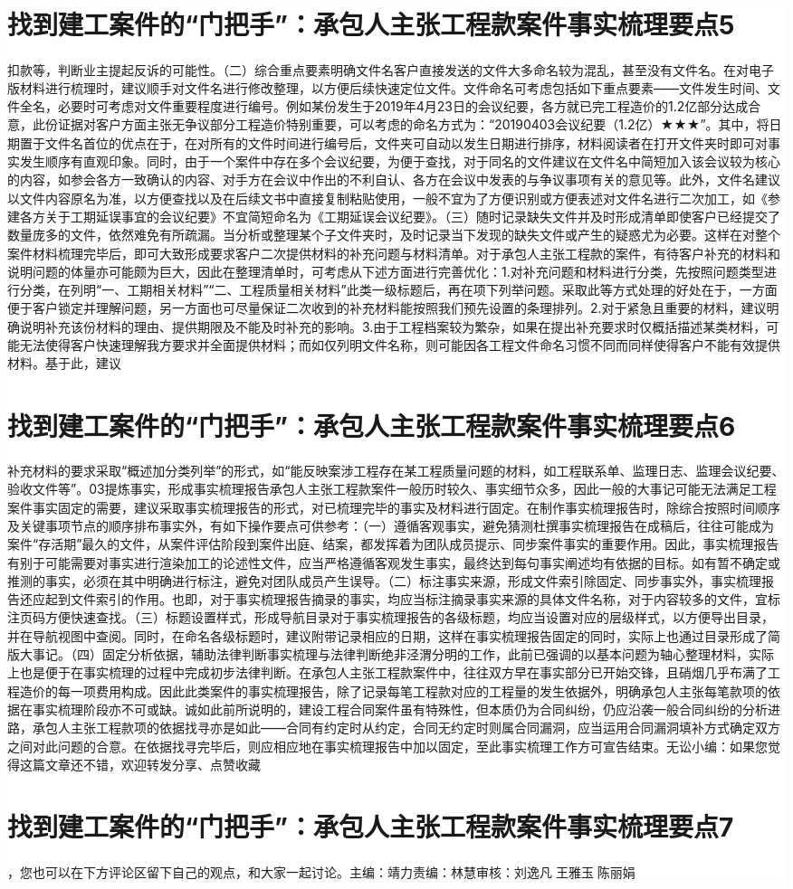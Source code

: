 # 找到建工案件的“门把手”：承包人主张工程款案件事实梳理要点5

扣款等，判断业主提起反诉的可能性。（二）综合重点要素明确文件名客户直接发送的文件大多命名较为混乱，甚至没有文件名。在对电子版材料进行梳理时，建议顺手对文件名进行修改整理，以方便后续快速定位文件。文件命名可考虑包括如下重点要素——文件发生时间、文件全名，必要时可考虑对文件重要程度进行编号。例如某份发生于2019年4月23日的会议纪要，各方就已完工程造价的1.2亿部分达成合意，此份证据对客户方面主张无争议部分工程造价特别重要，可以考虑的命名方式为：“20190403会议纪要（1.2亿）★★★”。其中，将日期置于文件名首位的优点在于，在对所有的文件时间进行编号后，文件夹可自动以发生日期进行排序，材料阅读者在打开文件夹时即可对事实发生顺序有直观印象。同时，由于一个案件中存在多个会议纪要，为便于查找，对于同名的文件建议在文件名中简短加入该会议较为核心的内容，如参会各方一致确认的内容、对手方在会议中作出的不利自认、各方在会议中发表的与争议事项有关的意见等。此外，文件名建议以文件内容原名为准，以方便查找以及在后续文书中直接复制粘贴使用，一般不宜为了方便识别或方便表述对文件名进行二次加工，如《参建各方关于工期延误事宜的会议纪要》不宜简短命名为《工期延误会议纪要》。（三）随时记录缺失文件并及时形成清单即使客户已经提交了数量庞多的文件，依然难免有所疏漏。当分析或整理某个子文件夹时，及时记录当下发现的缺失文件或产生的疑惑尤为必要。这样在对整个案件材料梳理完毕后，即可大致形成要求客户二次提供材料的补充问题与材料清单。对于承包人主张工程款的案件，有待客户补充的材料和说明问题的体量亦可能颇为巨大，因此在整理清单时，可考虑从下述方面进行完善优化：1.对补充问题和材料进行分类，先按照问题类型进行分类，在列明“一、工期相关材料”“二、工程质量相关材料”此类一级标题后，再在项下列举问题。采取此等方式处理的好处在于，一方面便于客户锁定并理解问题，另一方面也可尽量保证二次收到的补充材料能按照我们预先设置的条理排列。2.对于紧急且重要的材料，建议明确说明补充该份材料的理由、提供期限及不能及时补充的影响。3.由于工程档案较为繁杂，如果在提出补充要求时仅概括描述某类材料，可能无法使得客户快速理解我方要求并全面提供材料；而如仅列明文件名称，则可能因各工程文件命名习惯不同而同样使得客户不能有效提供材料。基于此，建议

# 找到建工案件的“门把手”：承包人主张工程款案件事实梳理要点6

补充材料的要求采取“概述加分类列举”的形式，如“能反映案涉工程存在某工程质量问题的材料，如工程联系单、监理日志、监理会议纪要、验收文件等”。03提炼事实，形成事实梳理报告承包人主张工程款案件一般历时较久、事实细节众多，因此一般的大事记可能无法满足工程案件事实固定的需要，建议采取事实梳理报告的形式，对已梳理完毕的事实及材料进行固定。在制作事实梳理报告时，除综合按照时间顺序及关键事项节点的顺序排布事实外，有如下操作要点可供参考：（一）遵循客观事实，避免猜测杜撰事实梳理报告在成稿后，往往可能成为案件“存活期”最久的文件，从案件评估阶段到案件出庭、结案，都发挥着为团队成员提示、同步案件事实的重要作用。因此，事实梳理报告有别于可能需要对事实进行渲染加工的论述性文件，应当严格遵循客观发生事实，最终达到每句事实阐述均有依据的目标。如有暂不确定或推测的事实，必须在其中明确进行标注，避免对团队成员产生误导。（二）标注事实来源，形成文件索引除固定、同步事实外，事实梳理报告还应起到文件索引的作用。也即，对于事实梳理报告摘录的事实，均应当标注摘录事实来源的具体文件名称，对于内容较多的文件，宜标注页码方便快速查找。（三）标题设置样式，形成导航目录对于事实梳理报告的各级标题，均应当设置对应的层级样式，以方便导出目录，并在导航视图中查阅。同时，在命名各级标题时，建议附带记录相应的日期，这样在事实梳理报告固定的同时，实际上也通过目录形成了简版大事记。（四）固定分析依据，辅助法律判断事实梳理与法律判断绝非泾渭分明的工作，此前已强调的以基本问题为轴心整理材料，实际上也是便于在事实梳理的过程中完成初步法律判断。在承包人主张工程款案件中，往往双方早在事实部分已开始交锋，且硝烟几乎布满了工程造价的每一项费用构成。因此此类案件的事实梳理报告，除了记录每笔工程款对应的工程量的发生依据外，明确承包人主张每笔款项的依据在事实梳理阶段亦不可或缺。诚如此前所说明的，建设工程合同案件虽有特殊性，但本质仍为合同纠纷，仍应沿袭一般合同纠纷的分析进路，承包人主张工程款项的依据找寻亦是如此——合同有约定时从约定，合同无约定时则属合同漏洞，应当运用合同漏洞填补方式确定双方之间对此问题的合意。在依据找寻完毕后，则应相应地在事实梳理报告中加以固定，至此事实梳理工作方可宣告结束。无讼小编：如果您觉得这篇文章还不错，欢迎转发分享、点赞收藏

# 找到建工案件的“门把手”：承包人主张工程款案件事实梳理要点7

，您也可以在下方评论区留下自己的观点，和大家一起讨论。主编：靖力责编：林慧审核：刘逸凡 王雅玉 陈丽娟 

